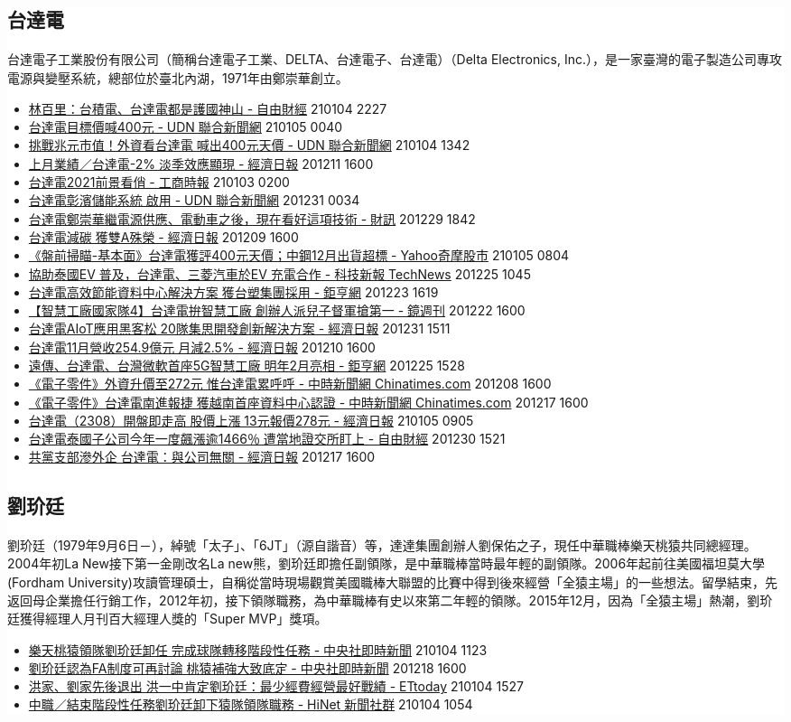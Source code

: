 ## 台達電

台達電子工業股份有限公司（簡稱台達電子工業、DELTA、台達電子、台達電）（Delta Electronics, Inc.），是一家臺灣的電子製造公司專攻電源與變壓系統，總部位於臺北內湖，1971年由鄭崇華創立。
- [林百里：台積電、台達電都是護國神山 - 自由財經](https://ec.ltn.com.tw/article/breakingnews/3401265 "林百里：台積電、台達電都是護國神山 - 自由財經") 210104 2227
- [台達電目標價喊400元 - UDN 聯合新聞網](https://udn.com/news/story/7251/5146975?list_ch2_index "台達電目標價喊400元 - UDN 聯合新聞網") 210105 0040
- [挑戰兆元市值！外資看台達電 喊出400元天價 - UDN 聯合新聞網](https://udn.com/news/story/7251/5146076 "挑戰兆元市值！外資看台達電 喊出400元天價 - UDN 聯合新聞網") 210104 1342
- [上月業績／台達電-2% 淡季效應顯現 - 經濟日報](https://money.udn.com/money/story/5607/5082731 "上月業績／台達電-2% 淡季效應顯現 - 經濟日報") 201211 1600
- [台達電2021前景看俏 - 工商時報](https://ctee.com.tw/news/stock/396378.html "台達電2021前景看俏 - 工商時報") 210103 0200
- [台達電彰濱儲能系統 啟用 - UDN 聯合新聞網](https://udn.com/news/story/7253/5134561 "台達電彰濱儲能系統 啟用 - UDN 聯合新聞網") 201231 0034
- [台達電鄭崇華繼電源供應、電動車之後，現在看好這項技術 - 財訊](https://www.wealth.com.tw/home/articles/29293 "台達電鄭崇華繼電源供應、電動車之後，現在看好這項技術 - 財訊") 201229 1842
- [台達電減碳 獲雙A殊榮 - 經濟日報](https://money.udn.com/money/story/5710/5076722 "台達電減碳 獲雙A殊榮 - 經濟日報") 201209 1600
- [《盤前掃瞄-基本面》台達電獲評400元天價；中鋼12月出貨超標 - Yahoo奇摩股市](https://tw.stock.yahoo.com/news/%E7%9B%A4%E5%89%8D%E6%8E%83%E7%9E%84-%E5%9F%BA%E6%9C%AC%E9%9D%A2-%E5%8F%B0%E9%81%94%E9%9B%BB%E7%8D%B2%E8%A9%95400%E5%85%83%E5%A4%A9%E5%83%B9-%E4%B8%AD%E9%8B%BC12%E6%9C%88%E5%87%BA%E8%B2%A8%E8%B6%85%E6%A8%99-235120956.html "《盤前掃瞄-基本面》台達電獲評400元天價；中鋼12月出貨超標 - Yahoo奇摩股市") 210105 0804
- [協助泰國EV 普及，台達電、三菱汽車於EV 充電合作 - 科技新報 TechNews](https://technews.tw/2020/12/25/delta-and-mitsubishi-motors-collaborate-on-ev-charging/ "協助泰國EV 普及，台達電、三菱汽車於EV 充電合作 - 科技新報 TechNews") 201225 1045
- [台達電高效節能資料中心解決方案 獲台塑集團採用 - 鉅亨網](https://news.cnyes.com/news/id/4553872 "台達電高效節能資料中心解決方案 獲台塑集團採用 - 鉅亨網") 201223 1619
- [【智慧工廠國家隊4】台達電拚智慧工廠 創辦人派兒子督軍搶第一 - 鏡週刊](https://www.mirrormedia.mg/story/20201222fin005/ "【智慧工廠國家隊4】台達電拚智慧工廠 創辦人派兒子督軍搶第一 - 鏡週刊") 201222 1600
- [台達電AIoT應用黑客松 20隊集思開發創新解決方案 - 經濟日報](https://money.udn.com/money/story/5612/5136785 "台達電AIoT應用黑客松 20隊集思開發創新解決方案 - 經濟日報") 201231 1511
- [台達電11月營收254.9億元 月減2.5% - 經濟日報](https://money.udn.com/money/story/5612/5081736 "台達電11月營收254.9億元 月減2.5% - 經濟日報") 201210 1600
- [遠傳、台達電、台灣微軟首座5G智慧工廠 明年2月亮相 - 鉅亨網](https://m.cnyes.com/news/id/4554395 "遠傳、台達電、台灣微軟首座5G智慧工廠 明年2月亮相 - 鉅亨網") 201225 1528
- [《電子零件》外資升價至272元 惟台達電累呼呼 - 中時新聞網 Chinatimes.com](https://www.chinatimes.com/realtimenews/20201208003137-260410 "《電子零件》外資升價至272元 惟台達電累呼呼 - 中時新聞網 Chinatimes.com") 201208 1600
- [《電子零件》台達電南進報捷 獲越南首座資料中心認證 - 中時新聞網 Chinatimes.com](https://www.chinatimes.com/realtimenews/20201217001355-260410 "《電子零件》台達電南進報捷 獲越南首座資料中心認證 - 中時新聞網 Chinatimes.com") 201217 1600
- [台達電（2308）開盤即走高 股價上漲 13元報價278元 - 經濟日報](https://money.udn.com/money/story/12509/5148045 "台達電（2308）開盤即走高 股價上漲 13元報價278元 - 經濟日報") 210105 0905
- [台達電泰國子公司今年一度飆漲逾1466％ 遭當地證交所盯上 - 自由財經](https://ec.ltn.com.tw/article/breakingnews/3396557 "台達電泰國子公司今年一度飆漲逾1466％ 遭當地證交所盯上 - 自由財經") 201230 1521
- [共黨支部滲外企 台達電：與公司無關 - 經濟日報](https://money.udn.com/money/story/5612/5099909 "共黨支部滲外企 台達電：與公司無關 - 經濟日報") 201217 1600

## 劉玠廷

劉玠廷（1979年9月6日－），綽號「太子」、「6JT」（源自諧音）等，達達集團創辦人劉保佑之子，現任中華職棒樂天桃猿共同總經理。
2004年初La New接下第一金剛改名La new熊，劉玠廷即擔任副領隊，是中華職棒當時最年輕的副領隊。2006年起前往美國福坦莫大學(Fordham University)攻讀管理碩士，自稱從當時現場觀賞美國職棒大聯盟的比賽中得到後來經營「全猿主場」的一些想法。留學結束，先返回母企業擔任行銷工作，2012年初，接下領隊職務，為中華職棒有史以來第二年輕的領隊。2015年12月，因為「全猿主場」熱潮，劉玠廷獲得經理人月刊百大經理人獎的「Super MVP」獎項。
- [樂天桃猿領隊劉玠廷卸任 完成球隊轉移階段性任務 - 中央社即時新聞](https://www.cna.com.tw/news/firstnews/202101040035.aspx "樂天桃猿領隊劉玠廷卸任 完成球隊轉移階段性任務 - 中央社即時新聞") 210104 1123
- [劉玠廷認為FA制度可再討論 桃猿補強大致底定 - 中央社即時新聞](https://www.cna.com.tw/news/aspt/202012180283.aspx "劉玠廷認為FA制度可再討論 桃猿補強大致底定 - 中央社即時新聞") 201218 1600
- [洪家、劉家先後退出 洪一中肯定劉玠廷：最少經費經營最好戰績 - ETtoday](https://sports.ettoday.net/news/1891136?redirect=1 "洪家、劉家先後退出 洪一中肯定劉玠廷：最少經費經營最好戰績 - ETtoday") 210104 1527
- [中職／結束階段性任務劉玠廷卸下猿隊領隊職務 - HiNet 新聞社群](https://times.hinet.net/news/23178072 "中職／結束階段性任務劉玠廷卸下猿隊領隊職務 - HiNet 新聞社群") 210104 1054